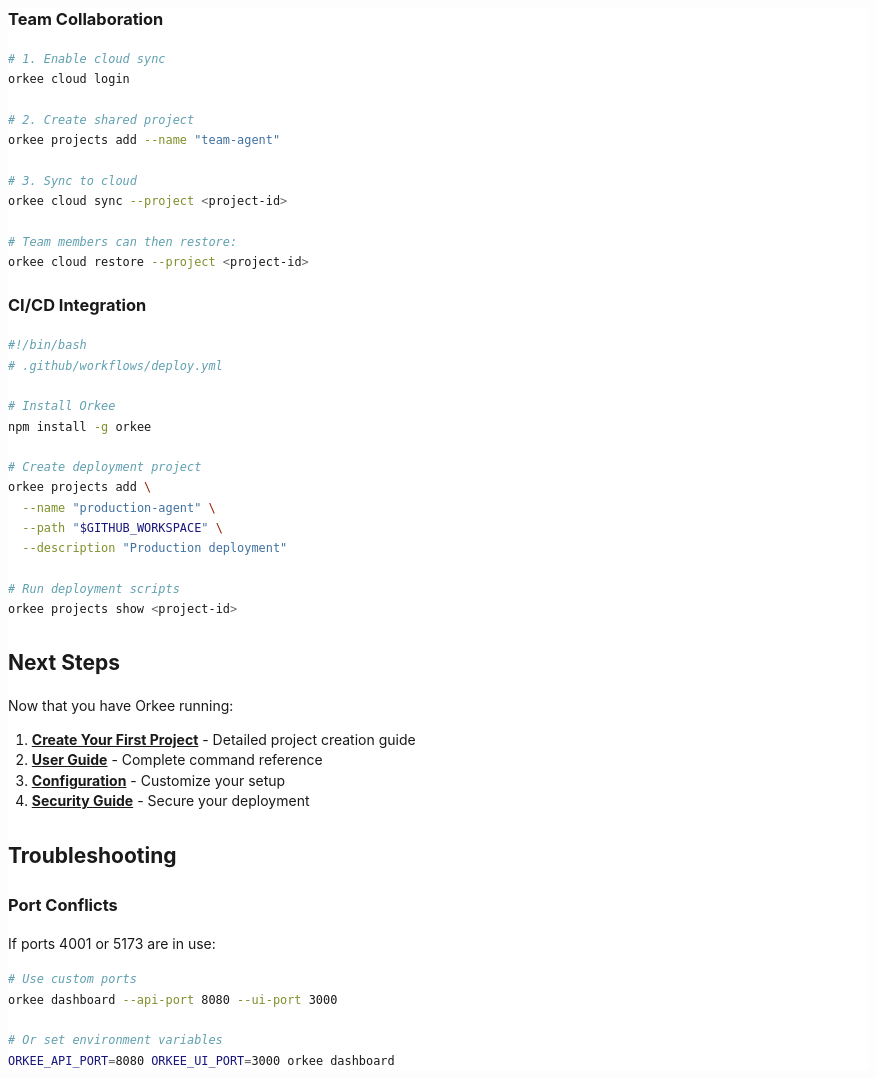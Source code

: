 ### Team Collaboration

```bash
# 1. Enable cloud sync
orkee cloud login

# 2. Create shared project
orkee projects add --name "team-agent"

# 3. Sync to cloud
orkee cloud sync --project <project-id>

# Team members can then restore:
orkee cloud restore --project <project-id>
```

### CI/CD Integration

```bash
#!/bin/bash
# .github/workflows/deploy.yml

# Install Orkee
npm install -g orkee

# Create deployment project
orkee projects add \
  --name "production-agent" \
  --path "$GITHUB_WORKSPACE" \
  --description "Production deployment"

# Run deployment scripts
orkee projects show <project-id>
```

## Next Steps

Now that you have Orkee running:

1. **[Create Your First Project](first-project)** - Detailed project creation guide
2. **[User Guide](../user-guide/cli-commands)** - Complete command reference
3. **[Configuration](../configuration/environment-variables)** - Customize your setup
4. **[Security Guide](../security/overview)** - Secure your deployment

## Troubleshooting

### Port Conflicts

If ports 4001 or 5173 are in use:

```bash
# Use custom ports
orkee dashboard --api-port 8080 --ui-port 3000

# Or set environment variables
ORKEE_API_PORT=8080 ORKEE_UI_PORT=3000 orkee dashboard
```
